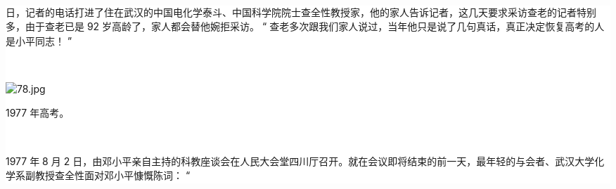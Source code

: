    日，记者的电话打进了住在武汉的中国电化学泰斗、中国科学院院士查全性教授家，他的家人告诉记者，这几天要求采访查老的记者特别多，由于查老已是
  </span>
  <span class="s2">
   92
  </span>
  <span class="s1">
   岁高龄了，家人都会替他婉拒采访。
  </span>
  <span class="s2">
   “
  </span>
  <span class="s1">
   查老多次跟我们家人说过，当年他只是说了几句真话，真正决定恢复高考的人是小平同志！
  </span>
  <span class="s2">
   ”
  </span>
 </p>
 <p class="p1">
  <span class="s1">
  </span>
  <br/>
 </p>
 <p class="p3">
  <span class="s1">
   <img alt="78.jpg" border="0" height="366" src="/medias/contents/4875/78.jpg" width="550"/>
  </span>
 </p>
 <p class="p3">
  <span class="s1">
   1977
  </span>
  <span class="s3">
   年高考。
  </span>
 </p>
 <p class="p1">
  <span class="s1">
  </span>
  <br/>
 </p>
 <p class="p2">
  <span class="s2">
   1977
  </span>
  <span class="s1">
   年
  </span>
  <span class="s2">
   8
  </span>
  <span class="s1">
   月
  </span>
  <span class="s2">
   2
  </span>
  <span class="s1">
   日，由邓小平亲自主持的科教座谈会在人民大会堂四川厅召开。就在会议即将结束的前一天，最年轻的与会者、武汉大学化学系副教授查全性面对邓小平慷慨陈词：
  </span>
  <span class="s2">
   “
  </span>